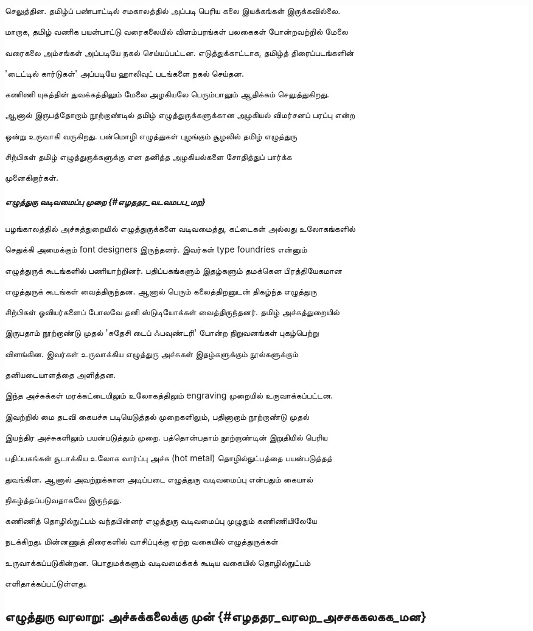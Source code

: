 செலுத்தின. தமிழ்ப் பண்பாட்டில் சமகாலத்தில் அப்படி பெரிய கலை இயக்கங்கள் இருக்கவில்லை.

மாறாக, தமிழ் வணிக பயன்பாட்டு வரைகலையில் விளம்பரங்கள் பலகைகள் போன்றவற்றில் மேலை

வரைகலை அம்சங்கள் அப்படியே நகல் செய்யப்பட்டன. எடுத்துக்காட்டாக, தமிழ்த் திரைப்படங்களின்

\'டைட்டில் கார்டுகள்\' அப்படியே ஹாலிவுட் படங்களை நகல் செய்தன.



கணிணி யுகத்தின் துவக்கத்திலும் மேலை அழகியலே பெரும்பாலும் ஆதிக்கம் செலுத்துகிறது.

ஆனால் இருபத்தோறாம் நூற்றாண்டில் தமிழ் எழுத்துருக்களுக்கான அழகியல் விமர்சனப் பரப்பு என்ற

ஒன்று உருவாகி வருகிறது. பன்மொழி எழுத்துகள் புழங்கும் சூழலில் தமிழ் எழுத்துரு

சிற்பிகள் தமிழ் எழுத்துருக்களுக்கு என தனித்த அழகியல்களை சோதித்துப் பார்க்க

முனைகிறார்கள்.



##### எழுத்துரு வடிவமைப்பு முறை {#எழததர_வடவமபப_மற}



பழங்காலத்தில் அச்சுத்துறையில் எழுத்துருக்களை வடிவமைத்து, கட்டைகள் அல்லது உலோகங்களில்

செதுக்கி அமைக்கும் font designers இருந்தனர். இவர்கள் type foundries என்னும்

எழுத்துருக் கூடங்களில் பணியாற்றினர். பதிப்பகங்களும் இதழ்களும் தமக்கென பிரத்தியேகமான

எழுத்துருக் கூடங்கள் வைத்திருந்தன. ஆனால் பெரும் கலைத்திறனுடன் திகழ்ந்த எழுத்துரு

சிற்பிகள் ஓவியர்களைப் போலவே தனி ஸ்டுடியோக்கள் வைத்திருந்தனர். தமிழ் அச்சுத்துறையில்

இருபதாம் நூற்றாண்டு முதல் \'சுதேசி டைப் ஃபவுண்டரி\' போன்ற நிறுவனங்கள் புகழ்பெற்று

விளங்கின. இவர்கள் உருவாக்கிய எழுத்துரு அச்சுகள் இதழ்களுக்கும் நூல்களுக்கும்

தனியடையாளத்தை அளித்தன.



இந்த அச்சுக்கள் மரக்கட்டையிலும் உலோகத்திலும் engraving முறையில் உருவாக்கப்பட்டன.

இவற்றில் மை தடவி கையச்சு படியெடுத்தல் முறைகளிலும், பதினாறாம் நூற்றாண்டு முதல்

இயந்திர அச்சுகளிலும் பயன்படுத்தும் முறை. பத்தொன்பதாம் நூற்றாண்டின் இறுதியில் பெரிய

பதிப்பகங்கள் சூடாக்கிய உலோக வார்ப்பு அச்சு (hot metal) தொழில்நுட்பத்தை பயன்படுத்தத்

துவங்கின. ஆனால் அவற்றுக்கான அடிப்படை எழுத்துரு வடிவமைப்பு என்பதும் கையால்

நிகழ்த்தப்படுவதாகவே இருந்தது.



கணிணித் தொழில்நுட்பம் வந்தபின்னர் எழுத்துரு வடிவமைப்பு முழுதும் கணிணியிலேயே

நடக்கிறது. மின்னணுத் திரைகளில் வாசிப்புக்கு ஏற்ற வகையில் எழுத்துருக்கள்

உருவாக்கப்படுகின்றன. பொதுமக்களும் வடிவமைக்கக் கூடிய வகையில் தொழில்நுட்பம்

எளிதாக்கப்பட்டுள்ளது.



## எழுத்துரு வரலாறு: அச்சுக்கலைக்கு முன் {#எழததர_வரலற_அசசககலகக_மன}
